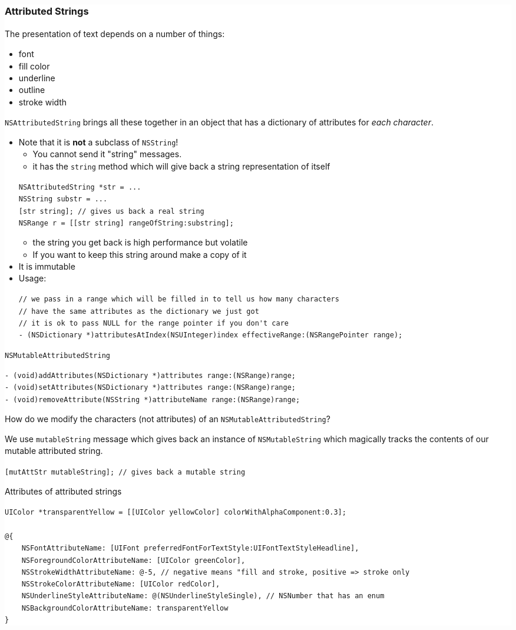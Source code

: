 ### Attributed Strings

The presentation of text depends on a number of things:

* font
* fill color
* underline
* outline
* stroke width

`NSAttributedString` brings all these together in an object that has a dictionary of attributes for _each character_.

* Note that it is **not** a subclass of `NSString`!
    * You cannot send it "string" messages.
    * it has the `string` method which will give back a string representation of itself
    ```
    NSAttributedString *str = ...
    NSString substr = ...
    [str string]; // gives us back a real string
    NSRange r = [[str string] rangeOfString:substring];
    ```
    * the string you get back is high performance but volatile
    * If you want to keep this string around make a copy of it
* It is immutable
* Usage:
    ```objc
    // we pass in a range which will be filled in to tell us how many characters
    // have the same attributes as the dictionary we just got
    // it is ok to pass NULL for the range pointer if you don't care
    - (NSDictionary *)attributesAtIndex(NSUInteger)index effectiveRange:(NSRangePointer range);
    ```

`NSMutableAttributedString`

```
- (void)addAttributes(NSDictionary *)attributes range:(NSRange)range;
- (void)setAttributes(NSDictionary *)attributes range:(NSRange)range;
- (void)removeAttribute(NSString *)attributeName range:(NSRange)range;
```

How do we modify the characters (not attributes) of an `NSMutableAttributedString`?

We use `mutableString` message which gives back an instance of
`NSMutableString` which magically tracks the contents of our mutable attributed
string.

```objc
[mutAttStr mutableString]; // gives back a mutable string
```

Attributes of attributed strings

```objc
UIColor *transparentYellow = [[UIColor yellowColor] colorWithAlphaComponent:0.3];

@{
    NSFontAttributeName: [UIFont preferredFontForTextStyle:UIFontTextStyleHeadline],
    NSForegroundColorAttributeName: [UIColor greenColor],
    NSStrokeWidthAttributeName: @-5, // negative means "fill and stroke, positive => stroke only
    NSStrokeColorAttributeName: [UIColor redColor],
    NSUnderlineStyleAttributeName: @(NSUnderlineStyleSingle), // NSNumber that has an enum
    NSBackgroundColorAttributeName: transparentYellow
}
```
